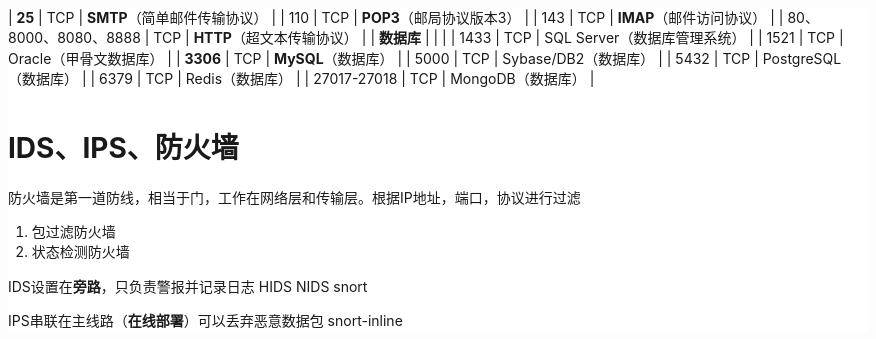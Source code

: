 | **25**               | TCP      | **SMTP**（简单邮件传输协议） |
| 110                  | TCP      | **POP3**（邮局协议版本3）    |
| 143                  | TCP      | **IMAP**（邮件访问协议）     |
| 80、8000、8080、8888 | TCP      | **HTTP**（超文本传输协议）   |
| **数据库**           |          |                              |
| 1433                 | TCP      | SQL Server（数据库管理系统） |
| 1521                 | TCP      | Oracle（甲骨文数据库）       |
| **3306**             | TCP      | **MySQL**（数据库）          |
| 5000                 | TCP      | Sybase/DB2（数据库）         |
| 5432                 | TCP      | PostgreSQL（数据库）         |
| 6379                 | TCP      | Redis（数据库）              |
| 27017-27018          | TCP      | MongoDB（数据库）            |

# IDS、IPS、防火墙

防火墙是第一道防线，相当于门，工作在网络层和传输层。根据IP地址，端口，协议进行过滤

1. 包过滤防火墙
2. 状态检测防火墙

IDS设置在**旁路**，只负责警报并记录日志     HIDS      NIDS        snort

IPS串联在主线路（**在线部署**）可以丢弃恶意数据包    snort-inline

